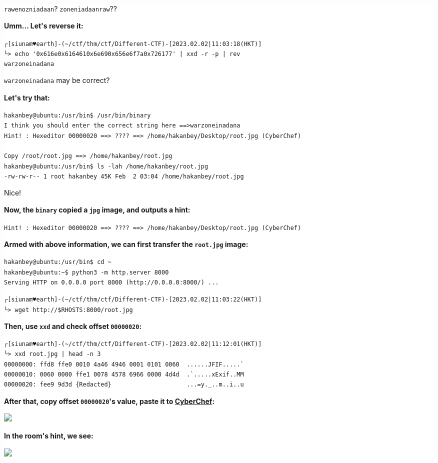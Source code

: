 `rawenozniadaan`? `zoneniadaanraw`??

**Umm... Let's reverse it:**
```shell
┌[siunam♥earth]-(~/ctf/thm/ctf/Different-CTF)-[2023.02.02|11:03:18(HKT)]
└> echo '0x616e0x6164610x6e690x656e6f7a0x726177' | xxd -r -p | rev
warzoneinadana
```

`warzoneinadana` may be correct?

**Let's try that:**
```shell
hakanbey@ubuntu:/usr/bin$ /usr/bin/binary
I think you should enter the correct string here ==>warzoneinadana
Hint! : Hexeditor 00000020 ==> ???? ==> /home/hakanbey/Desktop/root.jpg (CyberChef)

Copy /root/root.jpg ==> /home/hakanbey/root.jpg
hakanbey@ubuntu:/usr/bin$ ls -lah /home/hakanbey/root.jpg 
-rw-rw-r-- 1 root hakanbey 45K Feb  2 03:04 /home/hakanbey/root.jpg
```

Nice!

**Now, the `binary` copied a `jpg` image, and outputs a hint:**
```
Hint! : Hexeditor 00000020 ==> ???? ==> /home/hakanbey/Desktop/root.jpg (CyberChef)
```

**Armed with above information, we can first transfer the `root.jpg` image:**
```shell
hakanbey@ubuntu:/usr/bin$ cd ~
hakanbey@ubuntu:~$ python3 -m http.server 8000
Serving HTTP on 0.0.0.0 port 8000 (http://0.0.0.0:8000/) ...
```

```shell
┌[siunam♥earth]-(~/ctf/thm/ctf/Different-CTF)-[2023.02.02|11:03:22(HKT)]
└> wget http://$RHOSTS:8000/root.jpg
```

**Then, use `xxd` and check offset `00000020`:**
```shell
┌[siunam♥earth]-(~/ctf/thm/ctf/Different-CTF)-[2023.02.02|11:12:01(HKT)]
└> xxd root.jpg | head -n 3
00000000: ffd8 ffe0 0010 4a46 4946 0001 0101 0060  ......JFIF.....`
00000010: 0060 0000 ffe1 0078 4578 6966 0000 4d4d  .`.....xExif..MM
00000020: fee9 9d3d {Redacted}                     ...=y._..m..i..u
```

**After that, copy offset `00000020`'s value, paste it to [CyberChef](https://gchq.github.io/CyberChef/):**

![](https://raw.githubusercontent.com/siunam321/CTF-Writeups/main/TryHackMe/Different-CTF/images/Pasted%20image%2020230202111448.png)

**In the room's hint, we see:**

![](https://raw.githubusercontent.com/siunam321/CTF-Writeups/main/TryHackMe/Different-CTF/images/Pasted%20image%2020230202111510.png)
